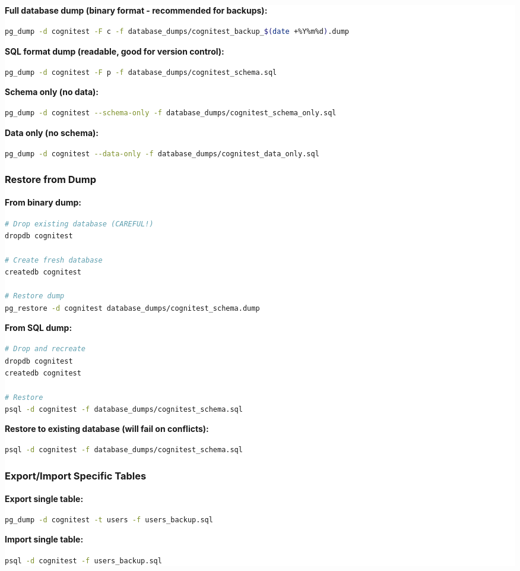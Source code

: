 **Full database dump (binary format - recommended for backups):**
```bash
pg_dump -d cognitest -F c -f database_dumps/cognitest_backup_$(date +%Y%m%d).dump
```

**SQL format dump (readable, good for version control):**
```bash
pg_dump -d cognitest -F p -f database_dumps/cognitest_schema.sql
```

**Schema only (no data):**
```bash
pg_dump -d cognitest --schema-only -f database_dumps/cognitest_schema_only.sql
```

**Data only (no schema):**
```bash
pg_dump -d cognitest --data-only -f database_dumps/cognitest_data_only.sql
```

### Restore from Dump

**From binary dump:**
```bash
# Drop existing database (CAREFUL!)
dropdb cognitest

# Create fresh database
createdb cognitest

# Restore dump
pg_restore -d cognitest database_dumps/cognitest_schema.dump
```

**From SQL dump:**
```bash
# Drop and recreate
dropdb cognitest
createdb cognitest

# Restore
psql -d cognitest -f database_dumps/cognitest_schema.sql
```

**Restore to existing database (will fail on conflicts):**
```bash
psql -d cognitest -f database_dumps/cognitest_schema.sql
```

### Export/Import Specific Tables

**Export single table:**
```bash
pg_dump -d cognitest -t users -f users_backup.sql
```

**Import single table:**
```bash
psql -d cognitest -f users_backup.sql
```

